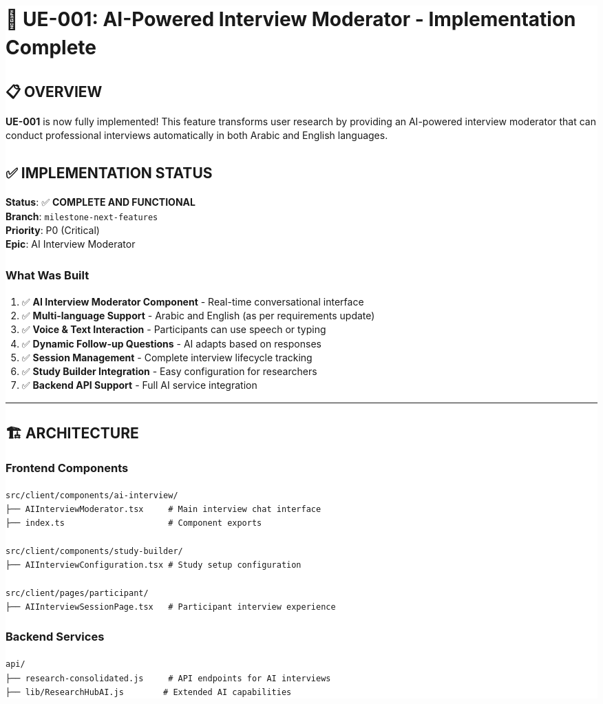 # 🤖 UE-001: AI-Powered Interview Moderator - Implementation Complete

## 📋 **OVERVIEW**

**UE-001** is now fully implemented! This feature transforms user research by providing an AI-powered interview moderator that can conduct professional interviews automatically in both Arabic and English languages.

## ✅ **IMPLEMENTATION STATUS**

**Status**: ✅ **COMPLETE AND FUNCTIONAL**  
**Branch**: `milestone-next-features`  
**Priority**: P0 (Critical)  
**Epic**: AI Interview Moderator  

### **What Was Built**

1. ✅ **AI Interview Moderator Component** - Real-time conversational interface
2. ✅ **Multi-language Support** - Arabic and English (as per requirements update)
3. ✅ **Voice & Text Interaction** - Participants can use speech or typing
4. ✅ **Dynamic Follow-up Questions** - AI adapts based on responses
5. ✅ **Session Management** - Complete interview lifecycle tracking
6. ✅ **Study Builder Integration** - Easy configuration for researchers
7. ✅ **Backend API Support** - Full AI service integration

---

## 🏗️ **ARCHITECTURE**

### **Frontend Components**

```text
src/client/components/ai-interview/
├── AIInterviewModerator.tsx     # Main interview chat interface
├── index.ts                     # Component exports

src/client/components/study-builder/
├── AIInterviewConfiguration.tsx # Study setup configuration

src/client/pages/participant/
├── AIInterviewSessionPage.tsx   # Participant interview experience
```

### **Backend Services**

```text
api/
├── research-consolidated.js     # API endpoints for AI interviews
├── lib/ResearchHubAI.js        # Extended AI capabilities
```

